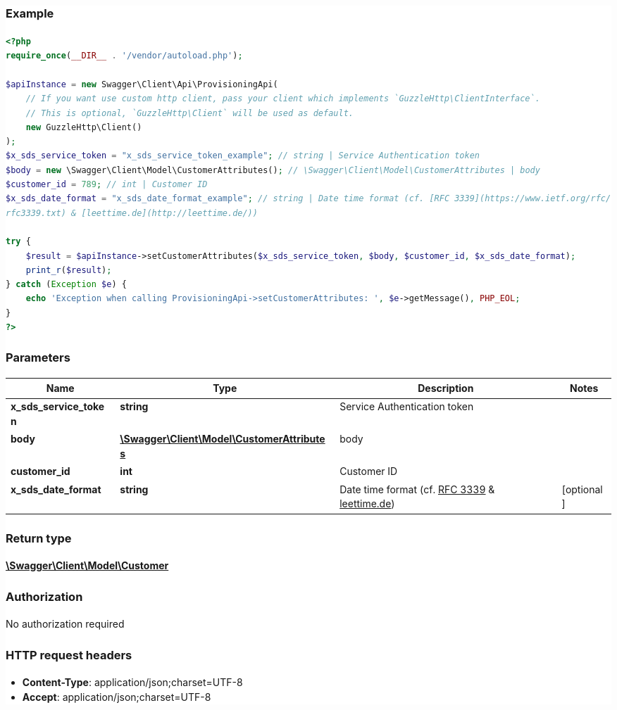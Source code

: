 ### Example
```php
<?php
require_once(__DIR__ . '/vendor/autoload.php');

$apiInstance = new Swagger\Client\Api\ProvisioningApi(
    // If you want use custom http client, pass your client which implements `GuzzleHttp\ClientInterface`.
    // This is optional, `GuzzleHttp\Client` will be used as default.
    new GuzzleHttp\Client()
);
$x_sds_service_token = "x_sds_service_token_example"; // string | Service Authentication token
$body = new \Swagger\Client\Model\CustomerAttributes(); // \Swagger\Client\Model\CustomerAttributes | body
$customer_id = 789; // int | Customer ID
$x_sds_date_format = "x_sds_date_format_example"; // string | Date time format (cf. [RFC 3339](https://www.ietf.org/rfc/rfc3339.txt) & [leettime.de](http://leettime.de/))

try {
    $result = $apiInstance->setCustomerAttributes($x_sds_service_token, $body, $customer_id, $x_sds_date_format);
    print_r($result);
} catch (Exception $e) {
    echo 'Exception when calling ProvisioningApi->setCustomerAttributes: ', $e->getMessage(), PHP_EOL;
}
?>
```

### Parameters

Name | Type | Description  | Notes
------------- | ------------- | ------------- | -------------
 **x_sds_service_token** | **string**| Service Authentication token |
 **body** | [**\Swagger\Client\Model\CustomerAttributes**](../Model/CustomerAttributes.md)| body |
 **customer_id** | **int**| Customer ID |
 **x_sds_date_format** | **string**| Date time format (cf. [RFC 3339](https://www.ietf.org/rfc/rfc3339.txt) &amp; [leettime.de](http://leettime.de/)) | [optional]

### Return type

[**\Swagger\Client\Model\Customer**](../Model/Customer.md)

### Authorization

No authorization required

### HTTP request headers

 - **Content-Type**: application/json;charset=UTF-8
 - **Accept**: application/json;charset=UTF-8
